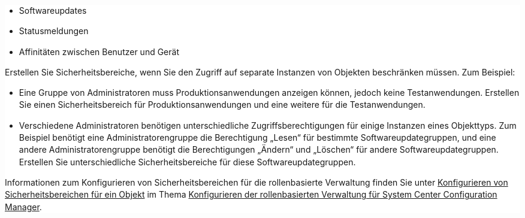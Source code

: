-   Softwareupdates  

-   Statusmeldungen  

-   Affinitäten zwischen Benutzer und Gerät  

Erstellen Sie Sicherheitsbereiche, wenn Sie den Zugriff auf separate Instanzen von Objekten beschränken müssen. Zum Beispiel:  

-   Eine Gruppe von Administratoren muss Produktionsanwendungen anzeigen können, jedoch keine Testanwendungen. Erstellen Sie einen Sicherheitsbereich für Produktionsanwendungen und eine weitere für die Testanwendungen.  

-   Verschiedene Administratoren benötigen unterschiedliche Zugriffsberechtigungen für einige Instanzen eines Objekttyps. Zum Beispiel benötigt eine Administratorengruppe die Berechtigung „Lesen“ für bestimmte Softwareupdategruppen, und eine andere Administratorengruppe benötigt die Berechtigungen „Ändern“ und „Löschen“ für andere Softwareupdategruppen. Erstellen Sie unterschiedliche Sicherheitsbereiche für diese Softwareupdategruppen.  

Informationen zum Konfigurieren von Sicherheitsbereichen für die rollenbasierte Verwaltung finden Sie unter [Konfigurieren von Sicherheitsbereichen für ein Objekt](../../core/servers/deploy/configure/configure-role-based-administration.md#BKMK_ConfigSecScope) im Thema [Konfigurieren der rollenbasierten Verwaltung für System Center Configuration Manager](../../core/servers/deploy/configure/configure-role-based-administration.md).  
